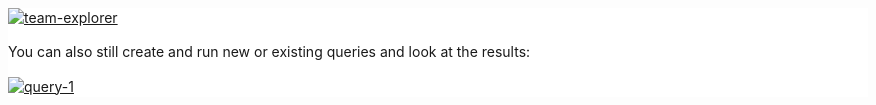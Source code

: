 [<img class="size-full wp-image-807 aligncenter" src="/assets/wp-content/uploads/2016/08/team-explorer-1.png" alt="team-explorer" width="325" height="584" srcset="/assets/wp-content/uploads/2016/08/team-explorer-1.png 325w, /assets/wp-content/uploads/2016/08/team-explorer-1-167x300.png 167w" sizes="(max-width: 325px) 100vw, 325px" />](/assets/wp-content/uploads/2016/08/team-explorer-1.png)

You can also still create and run new or existing queries and look at the results:

[<img class="size-full wp-image-813 aligncenter" src="/assets/wp-content/uploads/2016/08/query-1.png" alt="query-1" width="620" height="402" srcset="/assets/wp-content/uploads/2016/08/query-1.png 1067w, /assets/wp-content/uploads/2016/08/query-1-300x195.png 300w, /assets/wp-content/uploads/2016/08/query-1-768x498.png 768w, /assets/wp-content/uploads/2016/08/query-1-1024x664.png 1024w" sizes="(max-width: 620px) 100vw, 620px" />](/assets/wp-content/uploads/2016/08/query-1.png)
